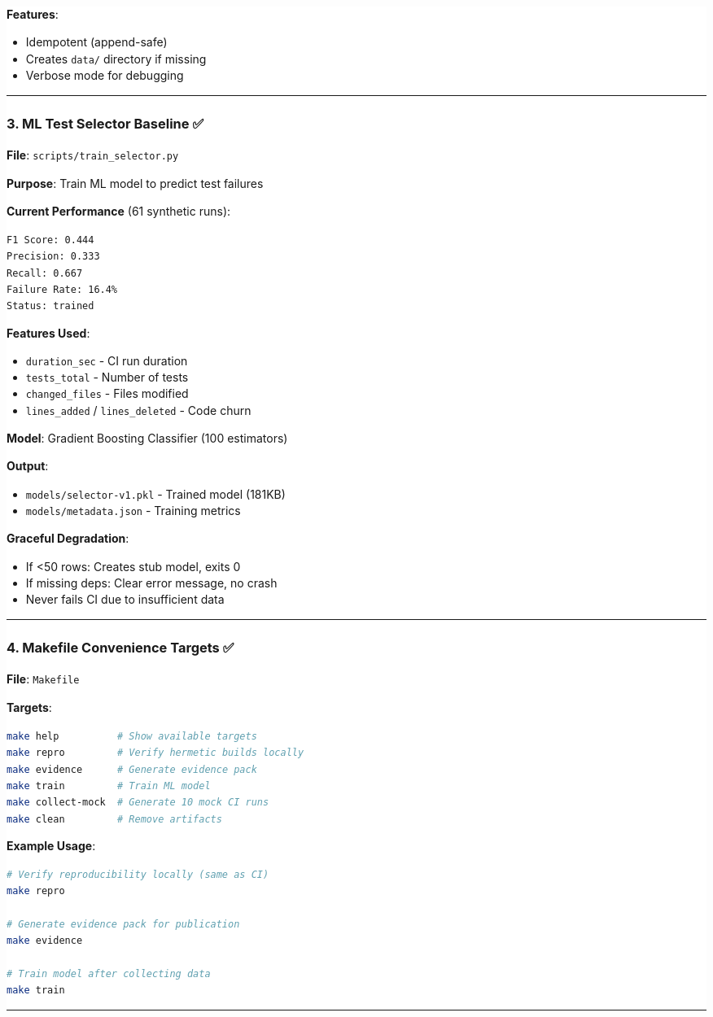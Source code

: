 **Features**:
- Idempotent (append-safe)
- Creates `data/` directory if missing
- Verbose mode for debugging

---

### 3. ML Test Selector Baseline ✅

**File**: `scripts/train_selector.py`

**Purpose**: Train ML model to predict test failures

**Current Performance** (61 synthetic runs):
```
F1 Score: 0.444
Precision: 0.333
Recall: 0.667
Failure Rate: 16.4%
Status: trained
```

**Features Used**:
- `duration_sec` - CI run duration
- `tests_total` - Number of tests
- `changed_files` - Files modified
- `lines_added` / `lines_deleted` - Code churn

**Model**: Gradient Boosting Classifier (100 estimators)

**Output**:
- `models/selector-v1.pkl` - Trained model (181KB)
- `models/metadata.json` - Training metrics

**Graceful Degradation**:
- If <50 rows: Creates stub model, exits 0
- If missing deps: Clear error message, no crash
- Never fails CI due to insufficient data

---

### 4. Makefile Convenience Targets ✅

**File**: `Makefile`

**Targets**:

```bash
make help          # Show available targets
make repro         # Verify hermetic builds locally
make evidence      # Generate evidence pack
make train         # Train ML model
make collect-mock  # Generate 10 mock CI runs
make clean         # Remove artifacts
```

**Example Usage**:
```bash
# Verify reproducibility locally (same as CI)
make repro

# Generate evidence pack for publication
make evidence

# Train model after collecting data
make train
```

---
